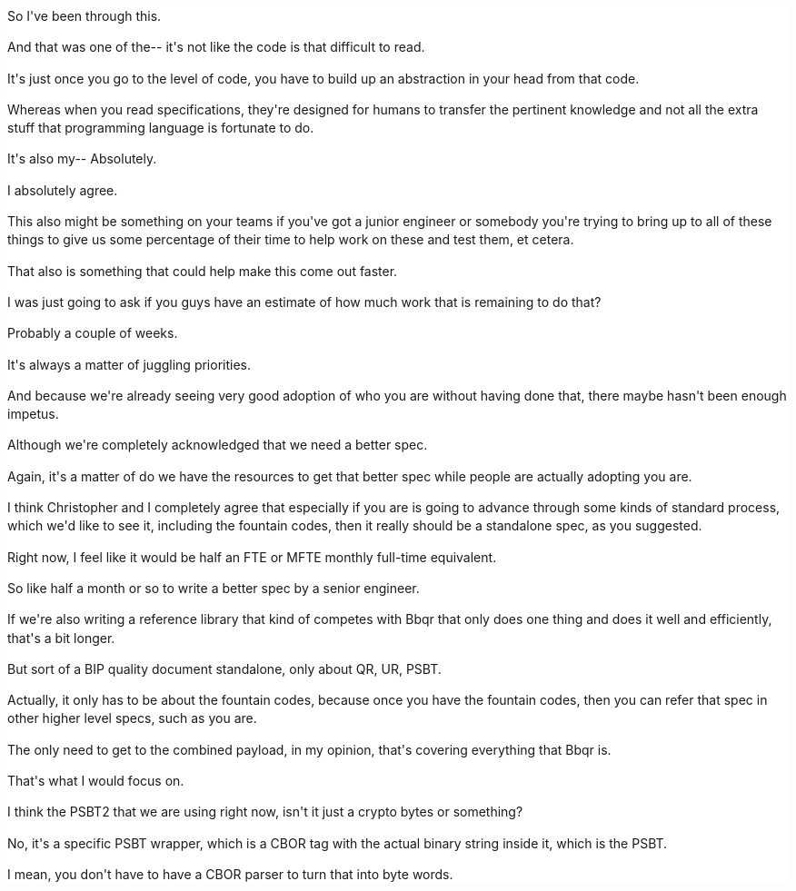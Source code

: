 So I've been through this.

And that was one of the-- it's not like the code is that difficult to read.

It's just once you go to the level of code, you have to build up an abstraction in your head from that code.

Whereas when you read specifications, they're designed for humans to transfer the pertinent knowledge and not all the extra stuff that programming language is fortunate to do.

It's also my-- Absolutely.

I absolutely agree.

This also might be something on your teams if you've got a junior engineer or somebody you're trying to bring up to all of these things to give us some percentage of their time to help work on these and test them, et cetera.

That also is something that could help make this come out faster.

I was just going to ask if you guys have an estimate of how much work that is remaining to do that?

Probably a couple of weeks.

It's always a matter of juggling priorities.

And because we're already seeing very good adoption of who you are without having done that, there maybe hasn't been enough impetus.

Although we're completely acknowledged that we need a better spec.

Again, it's a matter of do we have the resources to get that better spec while people are actually adopting you are.

I think Christopher and I completely agree that especially if you are is going to advance through some kinds of standard process, which we'd like to see it, including the fountain codes, then it really should be a standalone spec, as you suggested.

Right now, I feel like it would be half an FTE or MFTE monthly full-time equivalent.

So like half a month or so to write a better spec by a senior engineer.

If we're also writing a reference library that kind of competes with Bbqr that only does one thing and does it well and efficiently, that's a bit longer.

But sort of a BIP quality document standalone, only about QR, UR, PSBT.

Actually, it only has to be about the fountain codes, because once you have the fountain codes, then you can refer that spec in other higher level specs, such as you are.

The only need to get to the combined payload, in my opinion, that's covering everything that Bbqr is.

That's what I would focus on.

I think the PSBT2 that we are using right now, isn't it just a crypto bytes or something?

No, it's a specific PSBT wrapper, which is a CBOR tag with the actual binary string inside it, which is the PSBT.

I mean, you don't have to have a CBOR parser to turn that into byte words.
